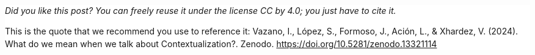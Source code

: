 *Did you like this post? You can freely reuse it under the license CC by 4.0; you just have to cite it.* 

This is the quote that we recommend you use to reference it: 
Vazano, I., López, S., Formoso, J., Ación, L., & Xhardez, V. (2024). What do we mean when we talk about Contextualization?. Zenodo. https://doi.org/10.5281/zenodo.13321114
